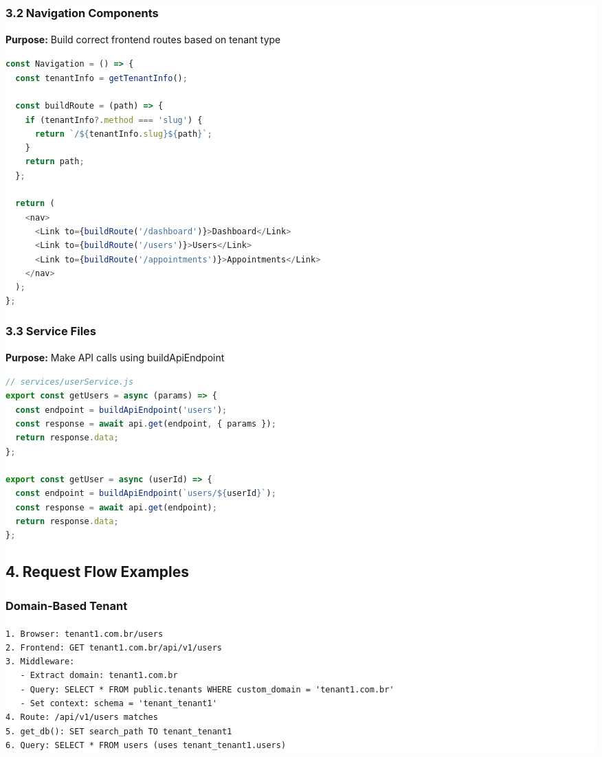 ### 3.2 Navigation Components

**Purpose:** Build correct frontend routes based on tenant type

```javascript
const Navigation = () => {
  const tenantInfo = getTenantInfo();
  
  const buildRoute = (path) => {
    if (tenantInfo?.method === 'slug') {
      return `/${tenantInfo.slug}${path}`;
    }
    return path;
  };
  
  return (
    <nav>
      <Link to={buildRoute('/dashboard')}>Dashboard</Link>
      <Link to={buildRoute('/users')}>Users</Link>
      <Link to={buildRoute('/appointments')}>Appointments</Link>
    </nav>
  );
};
```

### 3.3 Service Files

**Purpose:** Make API calls using buildApiEndpoint

```javascript
// services/userService.js
export const getUsers = async (params) => {
  const endpoint = buildApiEndpoint('users');
  const response = await api.get(endpoint, { params });
  return response.data;
};

export const getUser = async (userId) => {
  const endpoint = buildApiEndpoint(`users/${userId}`);
  const response = await api.get(endpoint);
  return response.data;
};
```

## 4. Request Flow Examples

### Domain-Based Tenant
```
1. Browser: tenant1.com.br/users
2. Frontend: GET tenant1.com.br/api/v1/users
3. Middleware: 
   - Extract domain: tenant1.com.br
   - Query: SELECT * FROM public.tenants WHERE custom_domain = 'tenant1.com.br'
   - Set context: schema = 'tenant_tenant1'
4. Route: /api/v1/users matches
5. get_db(): SET search_path TO tenant_tenant1
6. Query: SELECT * FROM users (uses tenant_tenant1.users)
```
